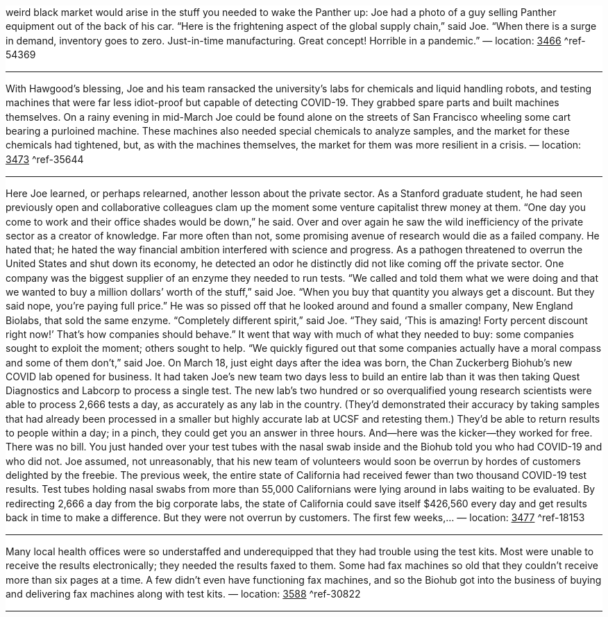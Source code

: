 weird black market would arise in the stuff you needed to wake the Panther up: Joe had a photo of a guy selling Panther equipment out of the back of his car. “Here is the frightening aspect of the global supply chain,” said Joe. “When there is a surge in demand, inventory goes to zero. Just-in-time manufacturing. Great concept! Horrible in a pandemic.” — location: [3466](kindle://book?action=open&asin=B08V91YY8R&location=3466) ^ref-54369

---
With Hawgood’s blessing, Joe and his team ransacked the university’s labs for chemicals and liquid handling robots, and testing machines that were far less idiot-proof but capable of detecting COVID-19. They grabbed spare parts and built machines themselves. On a rainy evening in mid-March Joe could be found alone on the streets of San Francisco wheeling some cart bearing a purloined machine. These machines also needed special chemicals to analyze samples, and the market for these chemicals had tightened, but, as with the machines themselves, the market for them was more resilient in a crisis. — location: [3473](kindle://book?action=open&asin=B08V91YY8R&location=3473) ^ref-35644

---
Here Joe learned, or perhaps relearned, another lesson about the private sector. As a Stanford graduate student, he had seen previously open and collaborative colleagues clam up the moment some venture capitalist threw money at them. “One day you come to work and their office shades would be down,” he said. Over and over again he saw the wild inefficiency of the private sector as a creator of knowledge. Far more often than not, some promising avenue of research would die as a failed company. He hated that; he hated the way financial ambition interfered with science and progress. As a pathogen threatened to overrun the United States and shut down its economy, he detected an odor he distinctly did not like coming off the private sector. One company was the biggest supplier of an enzyme they needed to run tests. “We called and told them what we were doing and that we wanted to buy a million dollars’ worth of the stuff,” said Joe. “When you buy that quantity you always get a discount. But they said nope, you’re paying full price.” He was so pissed off that he looked around and found a smaller company, New England Biolabs, that sold the same enzyme. “Completely different spirit,” said Joe. “They said, ‘This is amazing! Forty percent discount right now!’ That’s how companies should behave.” It went that way with much of what they needed to buy: some companies sought to exploit the moment; others sought to help. “We quickly figured out that some companies actually have a moral compass and some of them don’t,” said Joe. On March 18, just eight days after the idea was born, the Chan Zuckerberg Biohub’s new COVID lab opened for business. It had taken Joe’s new team two days less to build an entire lab than it was then taking Quest Diagnostics and Labcorp to process a single test. The new lab’s two hundred or so overqualified young research scientists were able to process 2,666 tests a day, as accurately as any lab in the country. (They’d demonstrated their accuracy by taking samples that had already been processed in a smaller but highly accurate lab at UCSF and retesting them.) They’d be able to return results to people within a day; in a pinch, they could get you an answer in three hours. And—here was the kicker—they worked for free. There was no bill. You just handed over your test tubes with the nasal swab inside and the Biohub told you who had COVID-19 and who did not. Joe assumed, not unreasonably, that his new team of volunteers would soon be overrun by hordes of customers delighted by the freebie. The previous week, the entire state of California had received fewer than two thousand COVID-19 test results. Test tubes holding nasal swabs from more than 55,000 Californians were lying around in labs waiting to be evaluated. By redirecting 2,666 a day from the big corporate labs, the state of California could save itself $426,560 every day and get results back in time to make a difference. But they were not overrun by customers. The first few weeks,… — location: [3477](kindle://book?action=open&asin=B08V91YY8R&location=3477) ^ref-18153

---
Many local health offices were so understaffed and underequipped that they had trouble using the test kits. Most were unable to receive the results electronically; they needed the results faxed to them. Some had fax machines so old that they couldn’t receive more than six pages at a time. A few didn’t even have functioning fax machines, and so the Biohub got into the business of buying and delivering fax machines along with test kits. — location: [3588](kindle://book?action=open&asin=B08V91YY8R&location=3588) ^ref-30822

---
